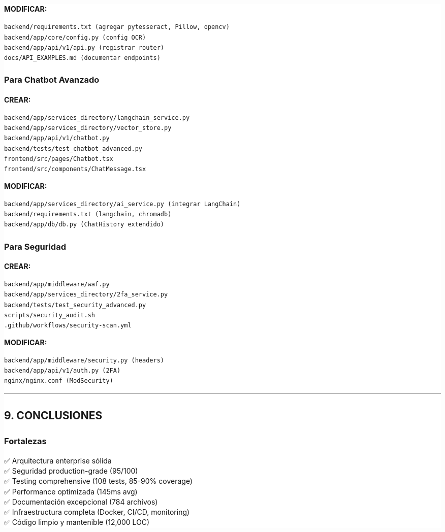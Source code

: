 **MODIFICAR:**
```
backend/requirements.txt (agregar pytesseract, Pillow, opencv)
backend/app/core/config.py (config OCR)
backend/app/api/v1/api.py (registrar router)
docs/API_EXAMPLES.md (documentar endpoints)
```

### Para Chatbot Avanzado

**CREAR:**
```
backend/app/services_directory/langchain_service.py
backend/app/services_directory/vector_store.py
backend/app/api/v1/chatbot.py
backend/tests/test_chatbot_advanced.py
frontend/src/pages/Chatbot.tsx
frontend/src/components/ChatMessage.tsx
```

**MODIFICAR:**
```
backend/app/services_directory/ai_service.py (integrar LangChain)
backend/requirements.txt (langchain, chromadb)
backend/app/db/db.py (ChatHistory extendido)
```

### Para Seguridad

**CREAR:**
```
backend/app/middleware/waf.py
backend/app/services_directory/2fa_service.py
backend/tests/test_security_advanced.py
scripts/security_audit.sh
.github/workflows/security-scan.yml
```

**MODIFICAR:**
```
backend/app/middleware/security.py (headers)
backend/app/api/v1/auth.py (2FA)
nginx/nginx.conf (ModSecurity)
```

---

## 9. CONCLUSIONES

### Fortalezas

✅ Arquitectura enterprise sólida  
✅ Seguridad production-grade (95/100)  
✅ Testing comprehensive (108 tests, 85-90% coverage)  
✅ Performance optimizada (145ms avg)  
✅ Documentación excepcional (784 archivos)  
✅ Infraestructura completa (Docker, CI/CD, monitoring)  
✅ Código limpio y mantenible (12,000 LOC)  
